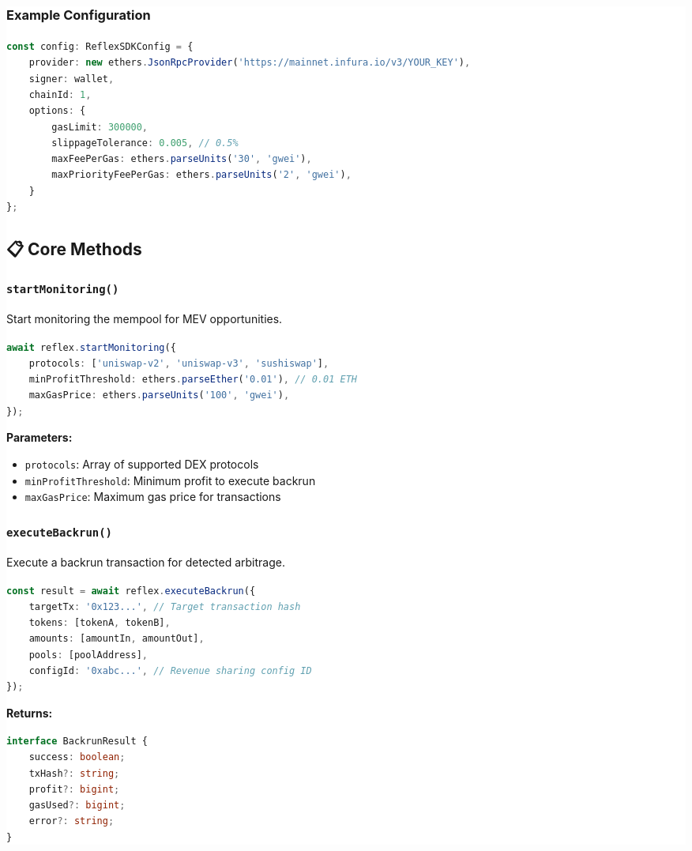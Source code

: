 ### Example Configuration

```typescript
const config: ReflexSDKConfig = {
    provider: new ethers.JsonRpcProvider('https://mainnet.infura.io/v3/YOUR_KEY'),
    signer: wallet,
    chainId: 1,
    options: {
        gasLimit: 300000,
        slippageTolerance: 0.005, // 0.5%
        maxFeePerGas: ethers.parseUnits('30', 'gwei'),
        maxPriorityFeePerGas: ethers.parseUnits('2', 'gwei'),
    }
};
```

## 📋 Core Methods

### `startMonitoring()`

Start monitoring the mempool for MEV opportunities.

```typescript
await reflex.startMonitoring({
    protocols: ['uniswap-v2', 'uniswap-v3', 'sushiswap'],
    minProfitThreshold: ethers.parseEther('0.01'), // 0.01 ETH
    maxGasPrice: ethers.parseUnits('100', 'gwei'),
});
```

**Parameters:**
- `protocols`: Array of supported DEX protocols
- `minProfitThreshold`: Minimum profit to execute backrun
- `maxGasPrice`: Maximum gas price for transactions

### `executeBackrun()`

Execute a backrun transaction for detected arbitrage.

```typescript
const result = await reflex.executeBackrun({
    targetTx: '0x123...', // Target transaction hash
    tokens: [tokenA, tokenB],
    amounts: [amountIn, amountOut],
    pools: [poolAddress],
    configId: '0xabc...', // Revenue sharing config ID
});
```

**Returns:**
```typescript
interface BackrunResult {
    success: boolean;
    txHash?: string;
    profit?: bigint;
    gasUsed?: bigint;
    error?: string;
}
```
